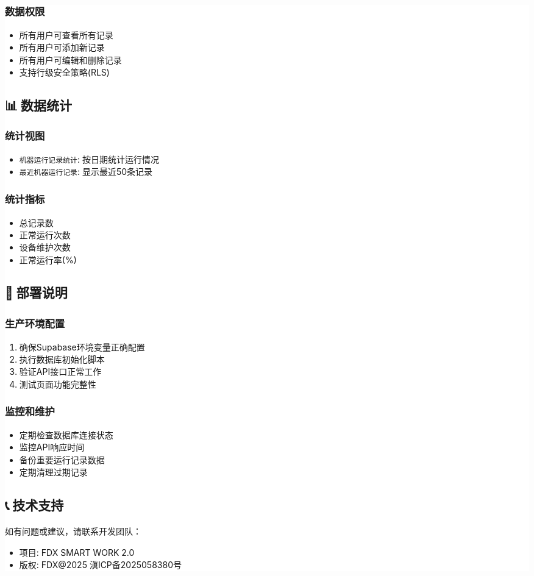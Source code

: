 ### 数据权限
- 所有用户可查看所有记录
- 所有用户可添加新记录
- 所有用户可编辑和删除记录
- 支持行级安全策略(RLS)

## 📊 数据统计

### 统计视图
- `机器运行记录统计`: 按日期统计运行情况
- `最近机器运行记录`: 显示最近50条记录

### 统计指标
- 总记录数
- 正常运行次数
- 设备维护次数
- 正常运行率(%)

## 🚀 部署说明

### 生产环境配置
1. 确保Supabase环境变量正确配置
2. 执行数据库初始化脚本
3. 验证API接口正常工作
4. 测试页面功能完整性

### 监控和维护
- 定期检查数据库连接状态
- 监控API响应时间
- 备份重要运行记录数据
- 定期清理过期记录

## 📞 技术支持

如有问题或建议，请联系开发团队：
- 项目: FDX SMART WORK 2.0
- 版权: FDX@2025 滇ICP备2025058380号
